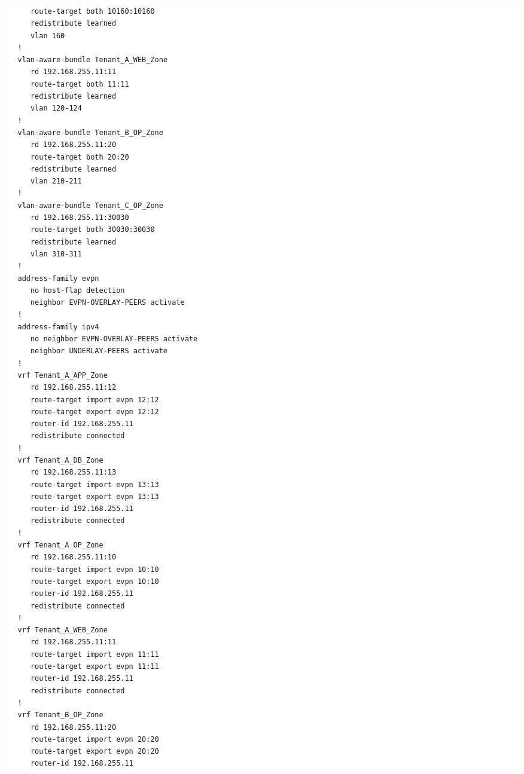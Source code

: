 ```eos
      route-target both 10160:10160
      redistribute learned
      vlan 160
   !
   vlan-aware-bundle Tenant_A_WEB_Zone
      rd 192.168.255.11:11
      route-target both 11:11
      redistribute learned
      vlan 120-124
   !
   vlan-aware-bundle Tenant_B_OP_Zone
      rd 192.168.255.11:20
      route-target both 20:20
      redistribute learned
      vlan 210-211
   !
   vlan-aware-bundle Tenant_C_OP_Zone
      rd 192.168.255.11:30030
      route-target both 30030:30030
      redistribute learned
      vlan 310-311
   !
   address-family evpn
      no host-flap detection
      neighbor EVPN-OVERLAY-PEERS activate
   !
   address-family ipv4
      no neighbor EVPN-OVERLAY-PEERS activate
      neighbor UNDERLAY-PEERS activate
   !
   vrf Tenant_A_APP_Zone
      rd 192.168.255.11:12
      route-target import evpn 12:12
      route-target export evpn 12:12
      router-id 192.168.255.11
      redistribute connected
   !
   vrf Tenant_A_DB_Zone
      rd 192.168.255.11:13
      route-target import evpn 13:13
      route-target export evpn 13:13
      router-id 192.168.255.11
      redistribute connected
   !
   vrf Tenant_A_OP_Zone
      rd 192.168.255.11:10
      route-target import evpn 10:10
      route-target export evpn 10:10
      router-id 192.168.255.11
      redistribute connected
   !
   vrf Tenant_A_WEB_Zone
      rd 192.168.255.11:11
      route-target import evpn 11:11
      route-target export evpn 11:11
      router-id 192.168.255.11
      redistribute connected
   !
   vrf Tenant_B_OP_Zone
      rd 192.168.255.11:20
      route-target import evpn 20:20
      route-target export evpn 20:20
      router-id 192.168.255.11
```